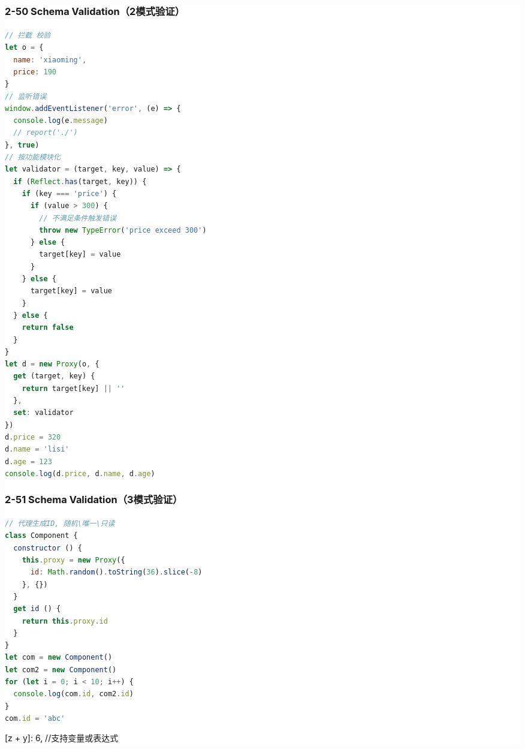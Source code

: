 

###    2-50 Schema Validation（2模式验证）

```js
// 拦截 校验
let o = {
  name: 'xiaoming',
  price: 190
}
// 监听错误
window.addEventListener('error', (e) => {
  console.log(e.message)
  // report('./')
}, true)
// 按功能模块化
let validator = (target, key, value) => {
  if (Reflect.has(target, key)) {
    if (key === 'price') {
      if (value > 300) {
        // 不满足条件触发错误
        throw new TypeError('price exceed 300')
      } else {
        target[key] = value
      }
    } else {
      target[key] = value
    }
  } else {
    return false
  }
}
let d = new Proxy(o, {
  get (target, key) {
    return target[key] || ''
  },
  set: validator
})
d.price = 320
d.name = 'lisi'
d.age = 123
console.log(d.price, d.name, d.age)
```



### 2-51 Schema Validation（3模式验证）

```js
// 代理生成ID, 随机\唯一\只读
class Component {
  constructor () {
    this.proxy = new Proxy({
      id: Math.random().toString(36).slice(-8)
    }, {})
  }
  get id () {
    return this.proxy.id
  }
}
let com = new Component()
let com2 = new Component()
for (let i = 0; i < 10; i++) {
  console.log(com.id, com2.id)
}
com.id = 'abc'
```

  [z + y]: 6, //支持变量或表达式